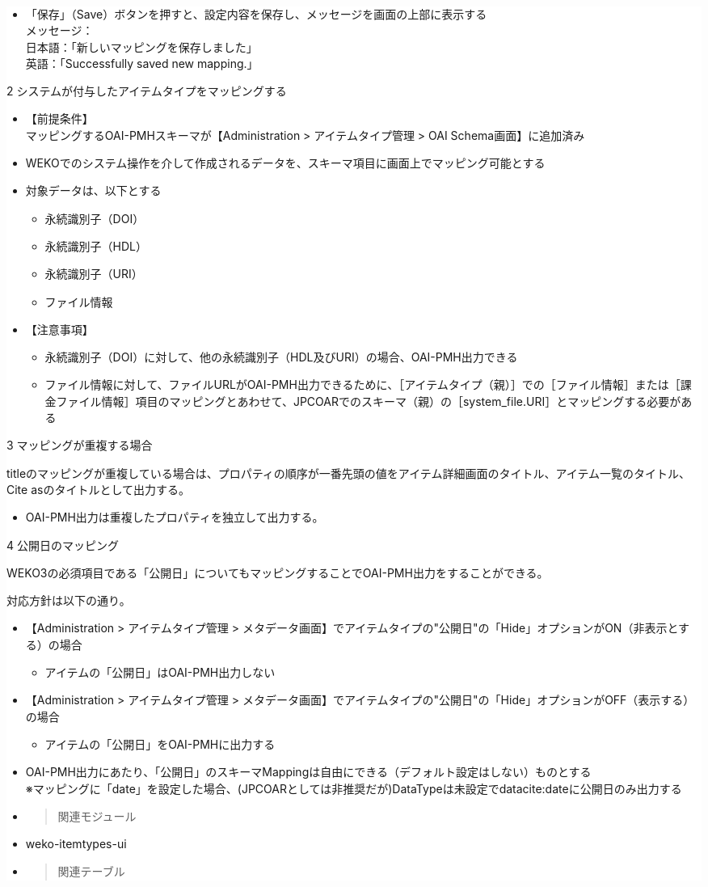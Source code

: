   - 「保存」（Save）ボタンを押すと、設定内容を保存し、メッセージを画面の上部に表示する  
    メッセージ：  
    日本語：「新しいマッピングを保存しました」  
    英語：「Successfully saved new mapping.」

2 システムが付与したアイテムタイプをマッピングする

  - 【前提条件】  
    マッピングするOAI-PMHスキーマが【Administration \> アイテムタイプ管理 \> OAI Schema画面】に追加済み

  - WEKOでのシステム操作を介して作成されるデータを、スキーマ項目に画面上でマッピング可能とする

  - 対象データは、以下とする
    
      - 永続識別子（DOI）
    
      - 永続識別子（HDL）
    
      - 永続識別子（URI）
    
      - ファイル情報

  - 【注意事項】
    
      - 永続識別子（DOI）に対して、他の永続識別子（HDL及びURI）の場合、OAI-PMH出力できる
    
      - ファイル情報に対して、ファイルURLがOAI-PMH出力できるために、［アイテムタイプ（親）］での［ファイル情報］または［課金ファイル情報］項目のマッピングとあわせて、JPCOARでのスキーマ（親）の［system\_file.URI］とマッピングする必要がある

3 マッピングが重複する場合

titleのマッピングが重複している場合は、プロパティの順序が一番先頭の値をアイテム詳細画面のタイトル、アイテム一覧のタイトル、Cite asのタイトルとして出力する。

  - OAI-PMH出力は重複したプロパティを独立して出力する。

4 公開日のマッピング

WEKO3の必須項目である「公開日」についてもマッピングすることでOAI-PMH出力をすることができる。

対応方針は以下の通り。

  - 【Administration \> アイテムタイプ管理 \> メタデータ画面】でアイテムタイプの"公開日"の「Hide」オプションがON（非表示とする）の場合
    
      - アイテムの「公開日」はOAI-PMH出力しない

  - 【Administration \> アイテムタイプ管理 \> メタデータ画面】でアイテムタイプの"公開日"の「Hide」オプションがOFF（表示する）の場合
    
      - アイテムの「公開日」をOAI-PMHに出力する

  - OAI-PMH出力にあたり、「公開日」のスキーマMappingは自由にできる（デフォルト設定はしない）ものとする  
    ※マッピングに「date」を設定した場合、(JPCOARとしては非推奨だが)DataTypeは未設定でdatacite:dateに公開日のみ出力する



  - > 関連モジュール



  - weko-itemtypes-ui



  - > 関連テーブル



